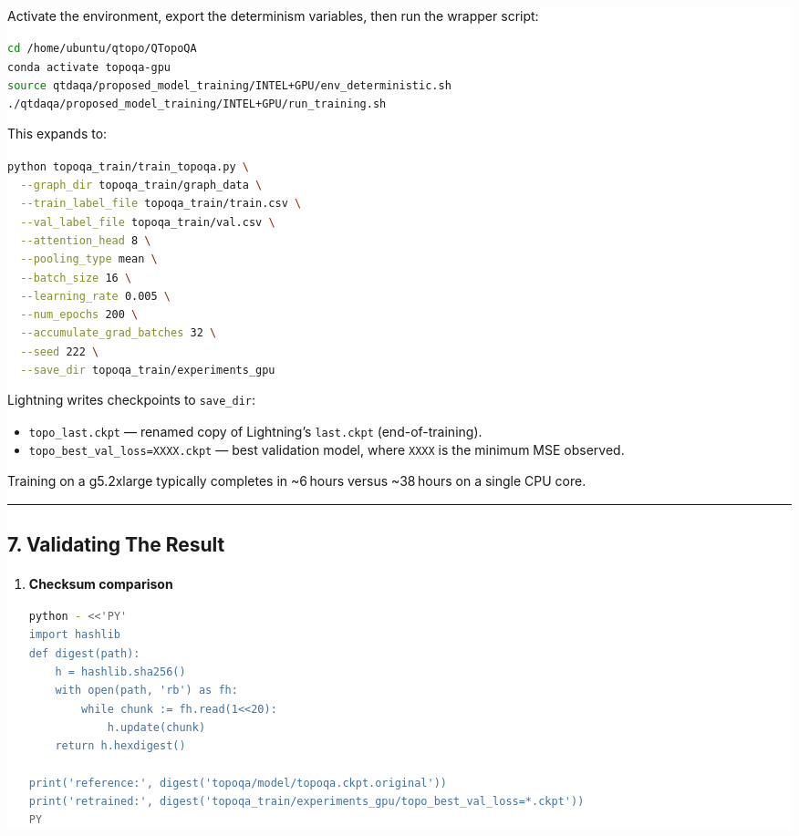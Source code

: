 Activate the environment, export the determinism variables, then run the
wrapper script:

```bash
cd /home/ubuntu/qtopo/QTopoQA
conda activate topoqa-gpu
source qtdaqa/proposed_model_training/INTEL+GPU/env_deterministic.sh
./qtdaqa/proposed_model_training/INTEL+GPU/run_training.sh
```

This expands to:

```bash
python topoqa_train/train_topoqa.py \
  --graph_dir topoqa_train/graph_data \
  --train_label_file topoqa_train/train.csv \
  --val_label_file topoqa_train/val.csv \
  --attention_head 8 \
  --pooling_type mean \
  --batch_size 16 \
  --learning_rate 0.005 \
  --num_epochs 200 \
  --accumulate_grad_batches 32 \
  --seed 222 \
  --save_dir topoqa_train/experiments_gpu
```

Lightning writes checkpoints to `save_dir`:

* `topo_last.ckpt` — renamed copy of Lightning’s `last.ckpt` (end-of-training).
* `topo_best_val_loss=XXXX.ckpt` — best validation model, where `XXXX` is the
  minimum MSE observed.

Training on a g5.2xlarge typically completes in ~6 hours versus ~38 hours on a
single CPU core.

---

## 7. Validating The Result

1. **Checksum comparison**

   ```bash
   python - <<'PY'
   import hashlib
   def digest(path):
       h = hashlib.sha256()
       with open(path, 'rb') as fh:
           while chunk := fh.read(1<<20):
               h.update(chunk)
       return h.hexdigest()

   print('reference:', digest('topoqa/model/topoqa.ckpt.original'))
   print('retrained:', digest('topoqa_train/experiments_gpu/topo_best_val_loss=*.ckpt'))
   PY
   ```
